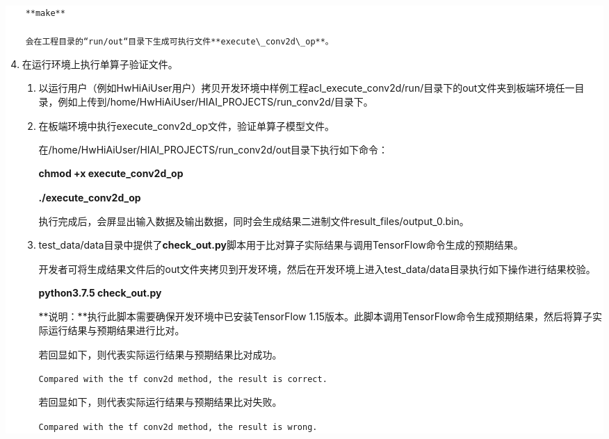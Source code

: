         **make**
    
        会在工程目录的“run/out“目录下生成可执行文件**execute\_conv2d\_op**。


4.  在运行环境上执行单算子验证文件。
    1.  以运行用户（例如HwHiAiUser用户）拷贝开发环境中样例工程acl\_execute\_conv2d/run/目录下的out文件夹到板端环境任一目录，例如上传到/home/HwHiAiUser/HIAI\_PROJECTS/run\_conv2d/目录下。
    2.  在板端环境中执行execute\_conv2d\_op文件，验证单算子模型文件。

        在/home/HwHiAiUser/HIAI\_PROJECTS/run\_conv2d/out目录下执行如下命令：

        **chmod +x execute\_conv2d\_op**

        **./execute\_conv2d\_op**

        执行完成后，会屏显出输入数据及输出数据，同时会生成结果二进制文件result\_files/output\_0.bin。

    3.  test\_data/data目录中提供了**check\_out.py**脚本用于比对算子实际结果与调用TensorFlow命令生成的预期结果。

        开发者可将生成结果文件后的out文件夹拷贝到开发环境，然后在开发环境上进入test\_data/data目录执行如下操作进行结果校验。

        **python3.7.5 check\_out.py**

        **说明：**执行此脚本需要确保开发环境中已安装TensorFlow 1.15版本。此脚本调用TensorFlow命令生成预期结果，然后将算子实际运行结果与预期结果进行比对。

        若回显如下，则代表实际运行结果与预期结果比对成功。

        ```
        Compared with the tf conv2d method, the result is correct.
        ```

        若回显如下，则代表实际运行结果与预期结果比对失败。

        ```
        Compared with the tf conv2d method, the result is wrong.
        ```




